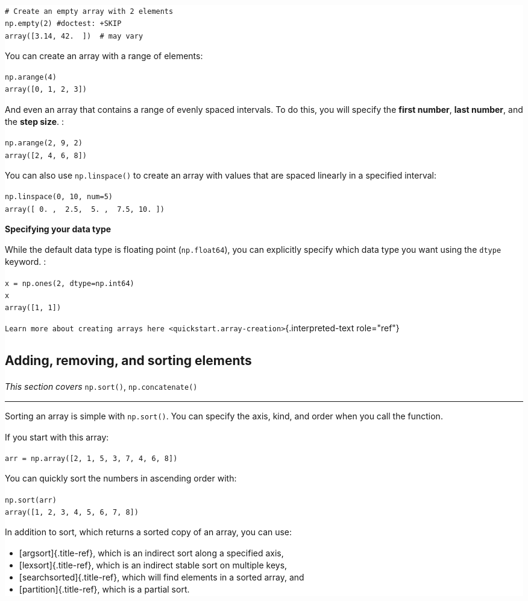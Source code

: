     # Create an empty array with 2 elements
    np.empty(2) #doctest: +SKIP
    array([3.14, 42.  ])  # may vary

You can create an array with a range of elements:

    np.arange(4)
    array([0, 1, 2, 3])

And even an array that contains a range of evenly spaced intervals. To
do this, you will specify the **first number**, **last number**, and the
**step size**. :

    np.arange(2, 9, 2)
    array([2, 4, 6, 8])

You can also use `np.linspace()` to create an array with values that are
spaced linearly in a specified interval:

    np.linspace(0, 10, num=5)
    array([ 0. ,  2.5,  5. ,  7.5, 10. ])

**Specifying your data type**

While the default data type is floating point (`np.float64`), you can
explicitly specify which data type you want using the `dtype` keyword. :

    x = np.ones(2, dtype=np.int64)
    x
    array([1, 1])

`Learn more about creating arrays here <quickstart.array-creation>`{.interpreted-text
role="ref"}

## Adding, removing, and sorting elements

*This section covers* `np.sort()`, `np.concatenate()`

------------------------------------------------------------------------

Sorting an array is simple with `np.sort()`. You can specify the axis,
kind, and order when you call the function.

If you start with this array:

    arr = np.array([2, 1, 5, 3, 7, 4, 6, 8])

You can quickly sort the numbers in ascending order with:

    np.sort(arr)
    array([1, 2, 3, 4, 5, 6, 7, 8])

In addition to sort, which returns a sorted copy of an array, you can
use:

-   [argsort]{.title-ref}, which is an indirect sort along a specified
    axis,
-   [lexsort]{.title-ref}, which is an indirect stable sort on multiple
    keys,
-   [searchsorted]{.title-ref}, which will find elements in a sorted
    array, and
-   [partition]{.title-ref}, which is a partial sort.
